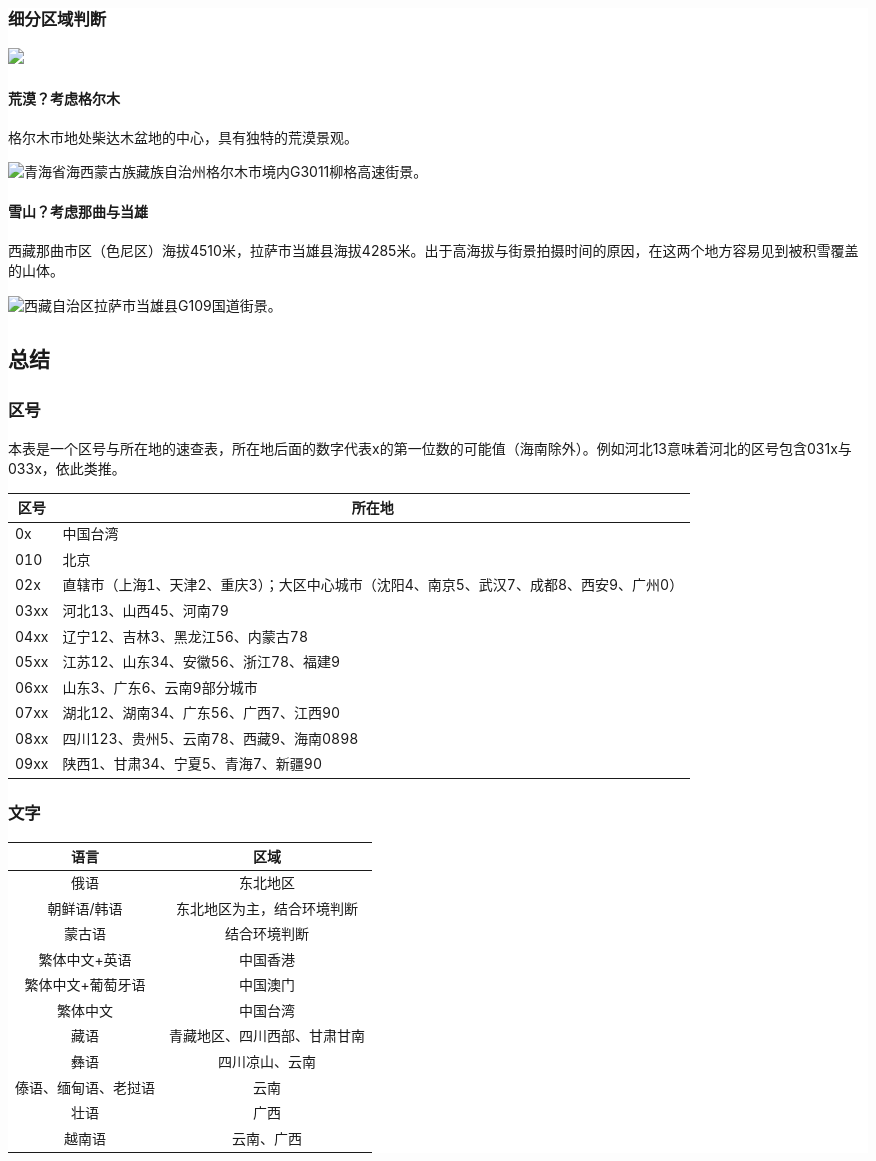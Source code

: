 ### 细分区域判断


![](https://cdn.nlark.com/yuque/0/2024/png/44651634/1722519641916-f2c00cf8-7adf-4929-9214-7747dbc840ac.png)

#### 荒漠？考虑格尔木
格尔木市地处柴达木盆地的中心，具有独特的荒漠景观。

![青海省海西蒙古族藏族自治州格尔木市境内G3011柳格高速街景。](https://cdn.nlark.com/yuque/0/2024/png/44651634/1722519772171-d84a63bd-11e6-4ee4-bc39-39da50b9f849.png)

#### 雪山？考虑那曲与当雄
西藏那曲市区（色尼区）海拔4510米，拉萨市当雄县海拔4285米。出于高海拔与街景拍摄时间的原因，在这两个地方容易见到被积雪覆盖的山体。

![西藏自治区拉萨市当雄县G109国道街景。](https://cdn.nlark.com/yuque/0/2024/png/44651634/1722582745140-c66d888d-74e7-4727-a6bd-4b1445b865eb.png)

## 总结
### 区号
本表是一个区号与所在地的速查表，所在地后面的数字代表x的第一位数的可能值（海南除外）。例如河北13意味着河北的区号包含031x与033x，依此类推。

| 区号 | 所在地 |
| --- | --- |
| 0x | 中国台湾 |
| 010 | 北京 |
| 02x | 直辖市（上海1、天津2、重庆3）；大区中心城市（沈阳4、南京5、武汉7、成都8、西安9、广州0） |
| 03xx | 河北13、山西45、河南79 |
| 04xx | 辽宁12、吉林3、黑龙江56、内蒙古78 |
| 05xx | 江苏12、山东34、安徽56、浙江78、福建9 |
| 06xx | 山东3、广东6、云南9部分城市 |
| 07xx | 湖北12、湖南34、广东56、广西7、江西90 |
| 08xx | 四川123、贵州5、云南78、西藏9、海南0898 |
| 09xx | 陕西1、甘肃34、宁夏5、青海7、新疆90 |


### 文字
| 语言 | 区域 |
| :---: | :---: |
| 俄语 | 东北地区 |
| 朝鲜语/韩语 | 东北地区为主，结合环境判断 |
| 蒙古语 | 结合环境判断 |
| 繁体中文+英语 | 中国香港 |
| 繁体中文+葡萄牙语 | 中国澳门 |
| 繁体中文 | 中国台湾 |
| 藏语 | 青藏地区、四川西部、甘肃甘南 |
| 彝语 | 四川凉山、云南 |
| 傣语、缅甸语、老挝语 | 云南 |
| 壮语 | 广西 |
| 越南语 | 云南、广西 |